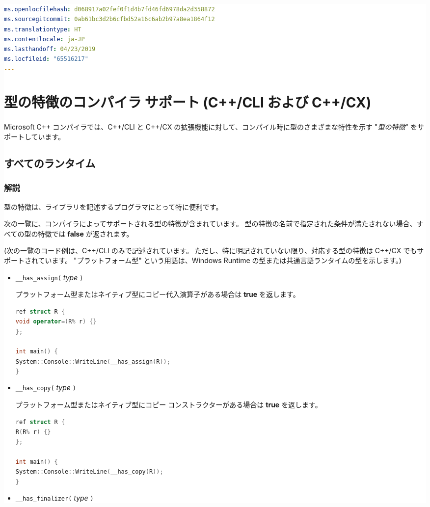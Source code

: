 ```yaml
ms.openlocfilehash: d068917a02fef0f1d4b7fd46fd6978da2d358872
ms.sourcegitcommit: 0ab61bc3d2b6cfbd52a16c6ab2b97a8ea1864f12
ms.translationtype: HT
ms.contentlocale: ja-JP
ms.lasthandoff: 04/23/2019
ms.locfileid: "65516217"
---
```

# <a name="compiler-support-for-type-traits-ccli-and-ccx"></a>型の特徴のコンパイラ サポート (C++/CLI および C++/CX)

Microsoft C++ コンパイラでは、C++/CLI と C++/CX の拡張機能に対して、コンパイル時に型のさまざまな特性を示す "*型の特徴*" をサポートしています。

## <a name="all-runtimes"></a>すべてのランタイム

### <a name="remarks"></a>解説

型の特徴は、ライブラリを記述するプログラマにとって特に便利です。

次の一覧に、コンパイラによってサポートされる型の特徴が含まれています。 型の特徴の名前で指定された条件が満たされない場合、すべての型の特徴では **false** が返されます。

(次の一覧のコード例は、C++/CLI のみで記述されています。 ただし、特に明記されていない限り、対応する型の特徴は C++/CX でもサポートされています。 "プラットフォーム型" という用語は、Windows Runtime の型または共通言語ランタイムの型を示します。)

- `__has_assign(` *type* `)`

   プラットフォーム型またはネイティブ型にコピー代入演算子がある場合は **true** を返します。

    ```cpp
    ref struct R {
    void operator=(R% r) {}
    };

    int main() {
    System::Console::WriteLine(__has_assign(R));
    }
    ```

- `__has_copy(` *type* `)`

   プラットフォーム型またはネイティブ型にコピー コンストラクターがある場合は **true** を返します。

    ```cpp
    ref struct R {
    R(R% r) {}
    };

    int main() {
    System::Console::WriteLine(__has_copy(R));
    }
    ```

- `__has_finalizer(` *type* `)`
